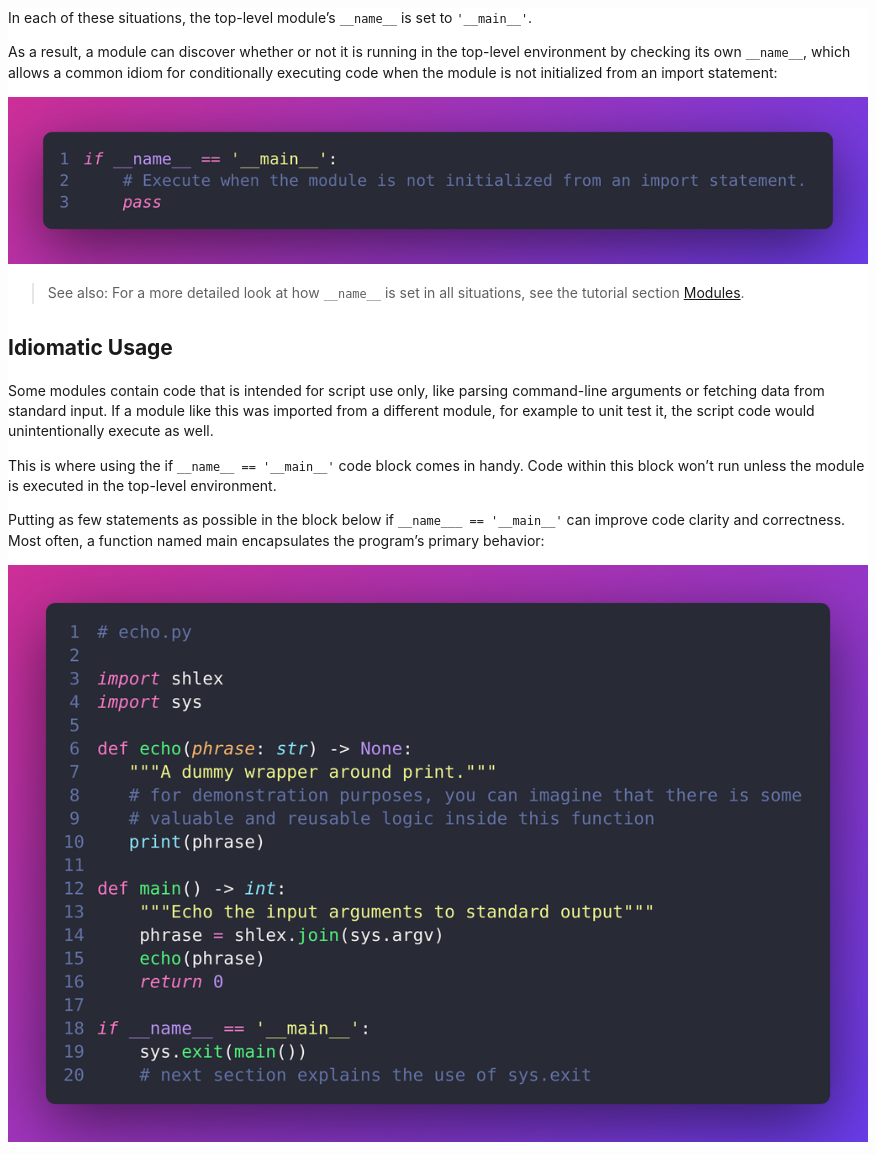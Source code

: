 In each of these situations, the top-level module’s `__name__` is set to `'__main__'`.

As a result, a module can discover whether or not it is running in the top-level environment by checking its own `__name__`, which allows a common idiom for conditionally executing code when the module is not initialized from an import statement:
  
[![__name__](../asset/__main__/Code/4.png)](./Examples/example_4.py)

> See also:  For a more detailed look at how `__name__` is set in all situations, see the tutorial section [Modules](https://docs.python.org/3/tutorial/modules.html#tut-modules).

## Idiomatic Usage

Some modules contain code that is intended for script use only, like parsing command-line arguments or fetching data from standard input. If a module like this was imported from a different module, for example to unit test it, the script code would unintentionally execute as well.

This is where using the if `__name__ == '__main__'` code block comes in handy. Code within this block won’t run unless the module is executed in the top-level environment.

Putting as few statements as possible in the block below if `__name___ == '__main__'` can improve code clarity and correctness. Most often, a function named main encapsulates the program’s primary behavior:

[![echo.py](../asset/__main__/Code/5.png)](./Examples/example_5.py)
